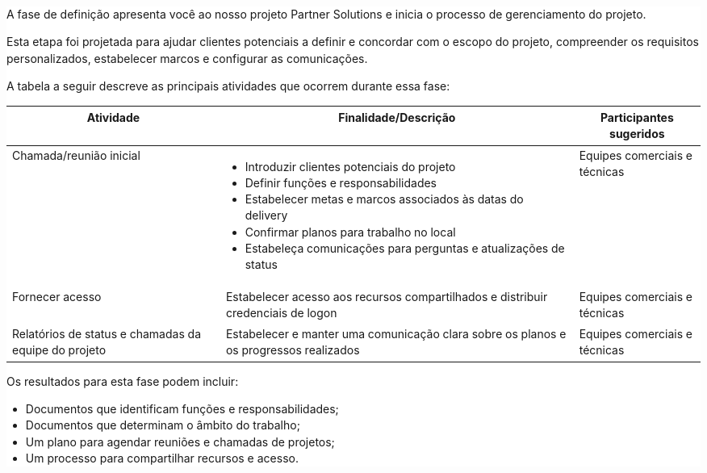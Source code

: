 A fase de definição apresenta você ao nosso projeto Partner Solutions e inicia o processo de gerenciamento do projeto.



Esta etapa foi projetada para ajudar clientes potenciais a definir e concordar com o escopo do projeto, compreender os requisitos personalizados, estabelecer marcos e configurar as comunicações.

A tabela a seguir descreve as principais atividades que ocorrem durante essa fase:

<table id="table_E6E4DA99B19244FB996CC3AB42CEA5DA"> 
 <thead> 
  <tr valign="top"> 
   <th colname="col1" class="entry"> Atividade </th> 
   <th colname="col2" class="entry"> Finalidade/Descrição </th> 
   <th colname="col3" class="entry"> Participantes sugeridos </th> 
  </tr> 
 </thead>
 <tbody> 
  <tr valign="top"> 
   <td colname="col1"> Chamada/reunião inicial </td> 
   <td colname="col2"> 
    <ul id="ul_E8F427586F14437285ABBF93A15FCBD4"> 
     <li id="li_A1B5F443E5864C4CB7A789D6E0B87DF0">Introduzir clientes potenciais do projeto </li> 
     <li id="li_7F5C0A277FE346A5BA3BA20B21389076">Definir funções e responsabilidades </li> 
     <li id="li_991D2F069B88456CB3942970F4EF0FAF">Estabelecer metas e marcos associados às datas do delivery </li> 
     <li id="li_4A2CDE7F006A45BDB04585CACF5688CA">Confirmar planos para trabalho no local </li> 
     <li id="li_A1BF7C2A34C54387BC945077905C9D04">Estabeleça comunicações para perguntas e atualizações de status </li> 
    </ul> </td> 
   <td colname="col3"> Equipes comerciais e técnicas </td> 
  </tr> 
  <tr valign="top"> 
   <td colname="col1"> Fornecer acesso </td> 
   <td colname="col2"> Estabelecer acesso aos recursos compartilhados e distribuir credenciais de logon </td> 
   <td colname="col3"> Equipes comerciais e técnicas </td> 
  </tr> 
  <tr valign="top"> 
   <td colname="col1"> Relatórios de status e chamadas da equipe do projeto </td> 
   <td colname="col2"> Estabelecer e manter uma comunicação clara sobre os planos e os progressos realizados </td> 
   <td colname="col3"> Equipes comerciais e técnicas </td> 
  </tr> 
 </tbody> 
</table>

Os resultados para esta fase podem incluir:

* Documentos que identificam funções e responsabilidades;
* Documentos que determinam o âmbito do trabalho;
* Um plano para agendar reuniões e chamadas de projetos;
* Um processo para compartilhar recursos e acesso.
